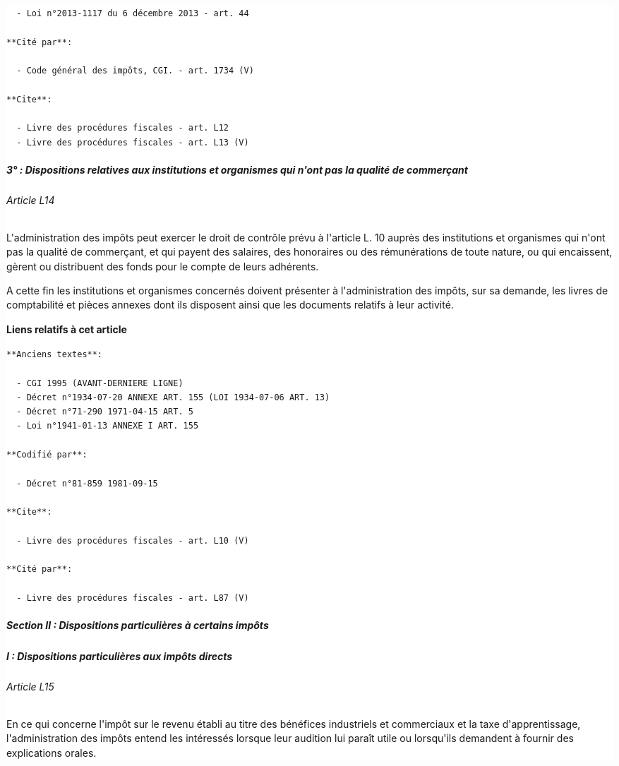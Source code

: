 	  - Loi n°2013-1117 du 6 décembre 2013 - art. 44

	**Cité par**:

	  - Code général des impôts, CGI. - art. 1734 (V)

	**Cite**:

	  - Livre des procédures fiscales - art. L12
	  - Livre des procédures fiscales - art. L13 (V)


##### 3° : Dispositions relatives aux institutions et organismes qui n'ont pas la qualité de commerçant

###### Article L14

L'administration des impôts peut exercer le droit de contrôle prévu à l'article L. 10 auprès des institutions et organismes
qui n'ont pas la qualité de commerçant, et qui payent des salaires, des honoraires ou des rémunérations de toute nature, ou
qui encaissent, gèrent ou distribuent des fonds pour le compte de leurs adhérents. 

A cette fin les institutions et organismes concernés doivent présenter à l'administration des impôts, sur sa demande, les
livres de comptabilité et pièces annexes dont ils disposent ainsi que les documents relatifs à leur activité.

**Liens relatifs à cet article**

	**Anciens textes**:

	  - CGI 1995 (AVANT-DERNIERE LIGNE)
	  - Décret n°1934-07-20 ANNEXE ART. 155 (LOI 1934-07-06 ART. 13)
	  - Décret n°71-290 1971-04-15 ART. 5
	  - Loi n°1941-01-13 ANNEXE I ART. 155

	**Codifié par**:

	  - Décret n°81-859 1981-09-15

	**Cite**:

	  - Livre des procédures fiscales - art. L10 (V)

	**Cité par**:

	  - Livre des procédures fiscales - art. L87 (V)


##### Section II : Dispositions particulières à certains impôts

##### I : Dispositions particulières aux impôts directs

###### Article L15

En ce qui concerne l'impôt sur le revenu établi au titre des bénéfices industriels et commerciaux et la taxe d'apprentissage,
l'administration des impôts entend les intéressés lorsque leur audition lui paraît utile ou lorsqu'ils demandent à fournir
des explications orales.
